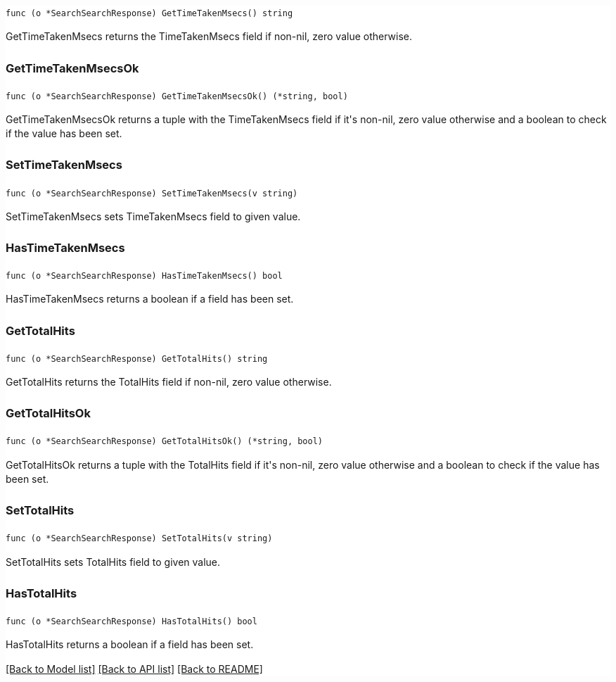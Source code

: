 `func (o *SearchSearchResponse) GetTimeTakenMsecs() string`

GetTimeTakenMsecs returns the TimeTakenMsecs field if non-nil, zero value otherwise.

### GetTimeTakenMsecsOk

`func (o *SearchSearchResponse) GetTimeTakenMsecsOk() (*string, bool)`

GetTimeTakenMsecsOk returns a tuple with the TimeTakenMsecs field if it's non-nil, zero value otherwise
and a boolean to check if the value has been set.

### SetTimeTakenMsecs

`func (o *SearchSearchResponse) SetTimeTakenMsecs(v string)`

SetTimeTakenMsecs sets TimeTakenMsecs field to given value.

### HasTimeTakenMsecs

`func (o *SearchSearchResponse) HasTimeTakenMsecs() bool`

HasTimeTakenMsecs returns a boolean if a field has been set.

### GetTotalHits

`func (o *SearchSearchResponse) GetTotalHits() string`

GetTotalHits returns the TotalHits field if non-nil, zero value otherwise.

### GetTotalHitsOk

`func (o *SearchSearchResponse) GetTotalHitsOk() (*string, bool)`

GetTotalHitsOk returns a tuple with the TotalHits field if it's non-nil, zero value otherwise
and a boolean to check if the value has been set.

### SetTotalHits

`func (o *SearchSearchResponse) SetTotalHits(v string)`

SetTotalHits sets TotalHits field to given value.

### HasTotalHits

`func (o *SearchSearchResponse) HasTotalHits() bool`

HasTotalHits returns a boolean if a field has been set.


[[Back to Model list]](../README.md#documentation-for-models) [[Back to API list]](../README.md#documentation-for-api-endpoints) [[Back to README]](../README.md)


